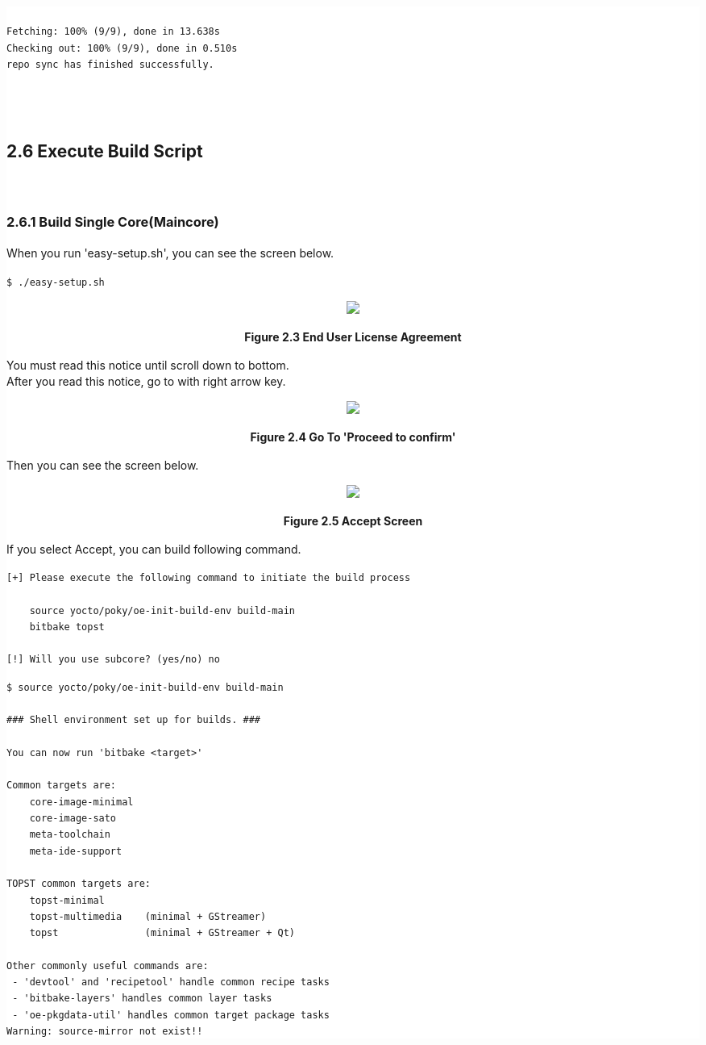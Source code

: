 ```

Fetching: 100% (9/9), done in 13.638s
Checking out: 100% (9/9), done in 0.510s
repo sync has finished successfully.
```

<br/><br/>



## 2.6 Execute Build Script  

<br/>

### 2.6.1 Build Single Core(Maincore)  

When you run 'easy-setup.sh', you can see the screen below.  
```
$ ./easy-setup.sh
```
<p align="center"><img src="https://github.com/topst-development/Documentation/assets/161264431/5d012fb7-161c-47b1-a10f-d8e8881d62ed"></p>
<p align="center"><strong>Figure 2.3 End User License Agreement</strong></p>  

You must read this notice until scroll down to bottom.  
After you read this notice, go to <Proceed to confirm> with right arrow key.

<p align="center"><img src="https://github.com/topst-development/Documentation/assets/161264431/12a3ebb9-d84c-4c16-a6ac-485178af20d1"></p>
<p align="center"><strong>Figure 2.4 Go To 'Proceed to confirm'</strong></p>

Then you can see the screen below.
<p align="center"><img src="https://github.com/topst-development/Documentation/assets/161264431/27419f14-40b5-43ff-9a72-1d5080cd2046"></p>
<p align="center"><strong>Figure 2.5 Accept Screen</strong></p>

If you select Accept, you can build following command.
```
[+] Please execute the following command to initiate the build process

	source yocto/poky/oe-init-build-env build-main
	bitbake topst

[!] Will you use subcore? (yes/no) no
```
```
$ source yocto/poky/oe-init-build-env build-main

### Shell environment set up for builds. ###

You can now run 'bitbake <target>'

Common targets are:
    core-image-minimal
    core-image-sato
    meta-toolchain
    meta-ide-support

TOPST common targets are:
    topst-minimal
    topst-multimedia    (minimal + GStreamer)
    topst               (minimal + GStreamer + Qt)

Other commonly useful commands are:
 - 'devtool' and 'recipetool' handle common recipe tasks
 - 'bitbake-layers' handles common layer tasks
 - 'oe-pkgdata-util' handles common target package tasks
Warning: source-mirror not exist!!
```